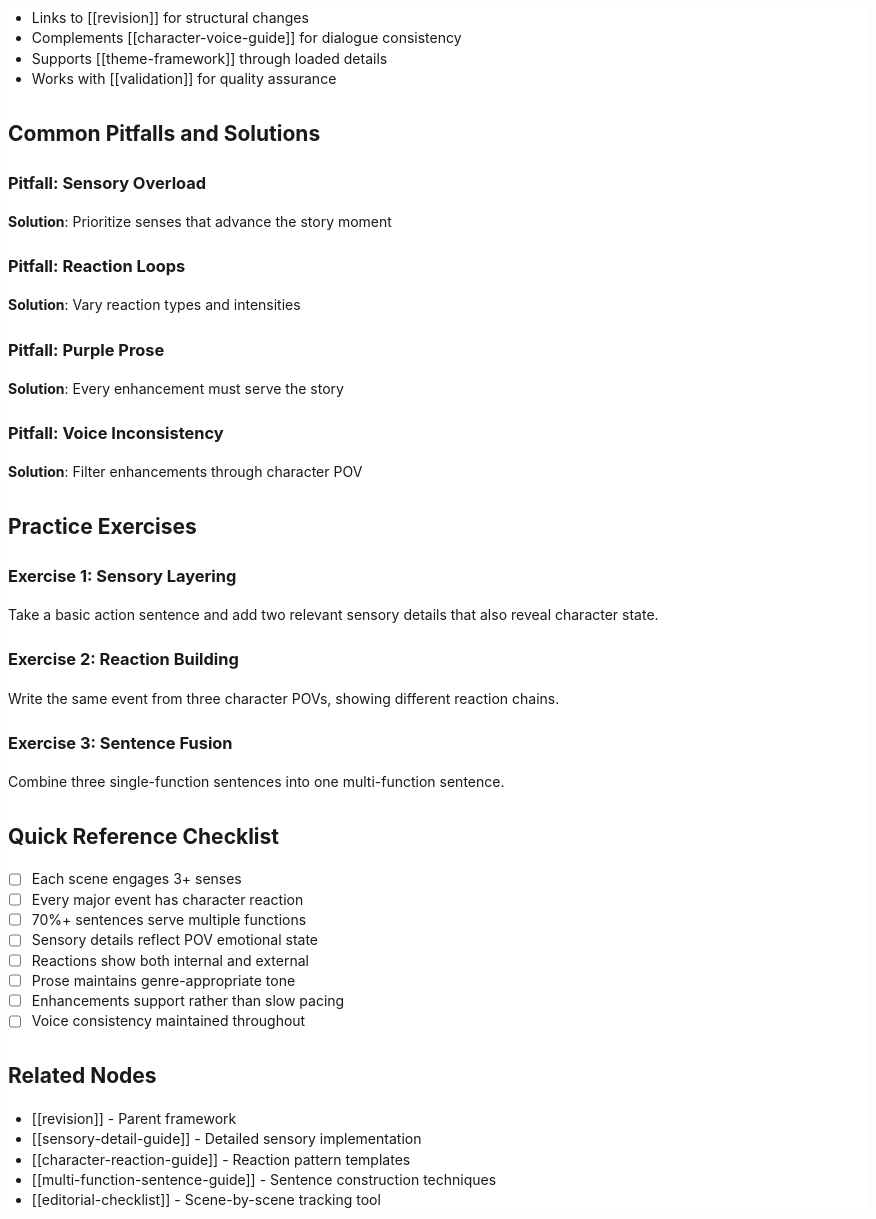 - Links to [[revision]] for structural changes
- Complements [[character-voice-guide]] for dialogue consistency
- Supports [[theme-framework]] through loaded details
- Works with [[validation]] for quality assurance

## Common Pitfalls and Solutions

### Pitfall: Sensory Overload
**Solution**: Prioritize senses that advance the story moment

### Pitfall: Reaction Loops
**Solution**: Vary reaction types and intensities

### Pitfall: Purple Prose
**Solution**: Every enhancement must serve the story

### Pitfall: Voice Inconsistency
**Solution**: Filter enhancements through character POV

## Practice Exercises

### Exercise 1: Sensory Layering
Take a basic action sentence and add two relevant sensory details that also reveal character state.

### Exercise 2: Reaction Building
Write the same event from three character POVs, showing different reaction chains.

### Exercise 3: Sentence Fusion
Combine three single-function sentences into one multi-function sentence.

## Quick Reference Checklist

- [ ] Each scene engages 3+ senses
- [ ] Every major event has character reaction
- [ ] 70%+ sentences serve multiple functions
- [ ] Sensory details reflect POV emotional state
- [ ] Reactions show both internal and external
- [ ] Prose maintains genre-appropriate tone
- [ ] Enhancements support rather than slow pacing
- [ ] Voice consistency maintained throughout

## Related Nodes
- [[revision]] - Parent framework
- [[sensory-detail-guide]] - Detailed sensory implementation
- [[character-reaction-guide]] - Reaction pattern templates
- [[multi-function-sentence-guide]] - Sentence construction techniques
- [[editorial-checklist]] - Scene-by-scene tracking tool